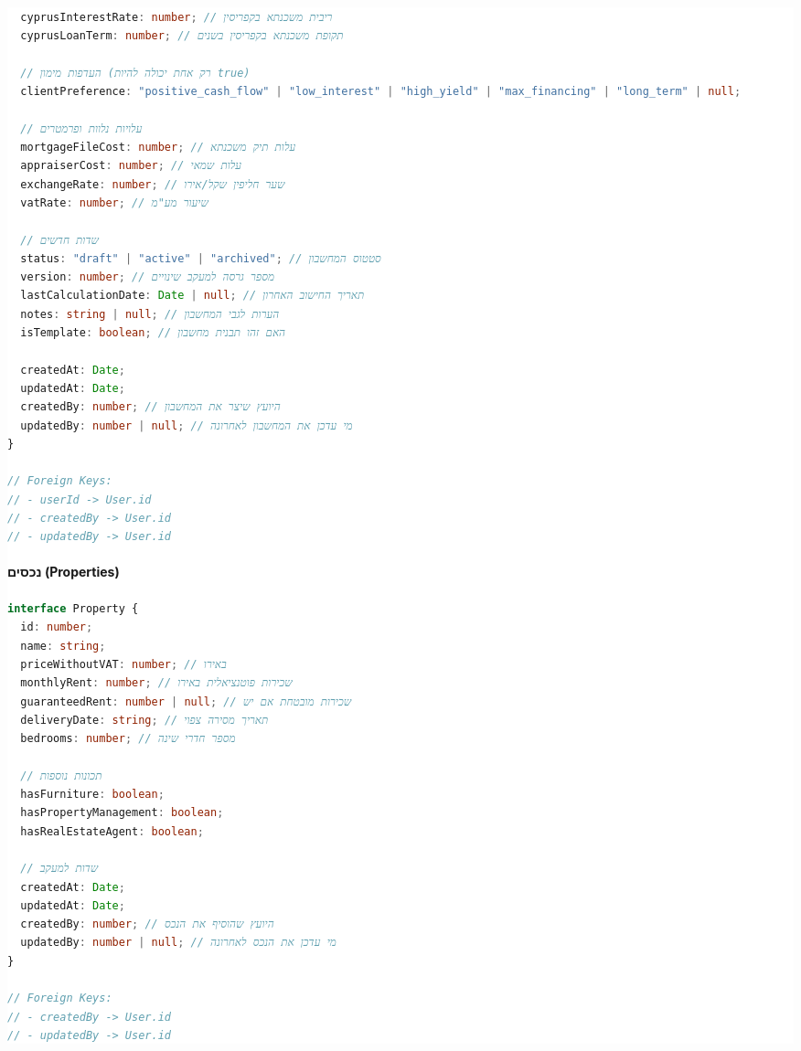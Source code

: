 ```typescript
  cyprusInterestRate: number; // ריבית משכנתא בקפריסין
  cyprusLoanTerm: number; // תקופת משכנתא בקפריסין בשנים
  
  // העדפות מימון (רק אחת יכולה להיות true)
  clientPreference: "positive_cash_flow" | "low_interest" | "high_yield" | "max_financing" | "long_term" | null;
  
  // עלויות נלוות ופרמטרים
  mortgageFileCost: number; // עלות תיק משכנתא
  appraiserCost: number; // עלות שמאי
  exchangeRate: number; // שער חליפין שקל/אירו
  vatRate: number; // שיעור מע"מ
  
  // שדות חדשים
  status: "draft" | "active" | "archived"; // סטטוס המחשבון
  version: number; // מספר גרסה למעקב שינויים
  lastCalculationDate: Date | null; // תאריך החישוב האחרון
  notes: string | null; // הערות לגבי המחשבון
  isTemplate: boolean; // האם זהו תבנית מחשבון
  
  createdAt: Date;
  updatedAt: Date;
  createdBy: number; // היועץ שיצר את המחשבון
  updatedBy: number | null; // מי עדכן את המחשבון לאחרונה
}

// Foreign Keys:
// - userId -> User.id
// - createdBy -> User.id
// - updatedBy -> User.id
```

#### נכסים (Properties)
```typescript
interface Property {
  id: number;
  name: string;
  priceWithoutVAT: number; // באירו
  monthlyRent: number; // שכירות פוטנציאלית באירו
  guaranteedRent: number | null; // שכירות מובטחת אם יש
  deliveryDate: string; // תאריך מסירה צפוי
  bedrooms: number; // מספר חדרי שינה
  
  // תכונות נוספות
  hasFurniture: boolean;
  hasPropertyManagement: boolean;
  hasRealEstateAgent: boolean;
  
  // שדות למעקב
  createdAt: Date;
  updatedAt: Date;
  createdBy: number; // היועץ שהוסיף את הנכס
  updatedBy: number | null; // מי עדכן את הנכס לאחרונה
}

// Foreign Keys:
// - createdBy -> User.id
// - updatedBy -> User.id
```
